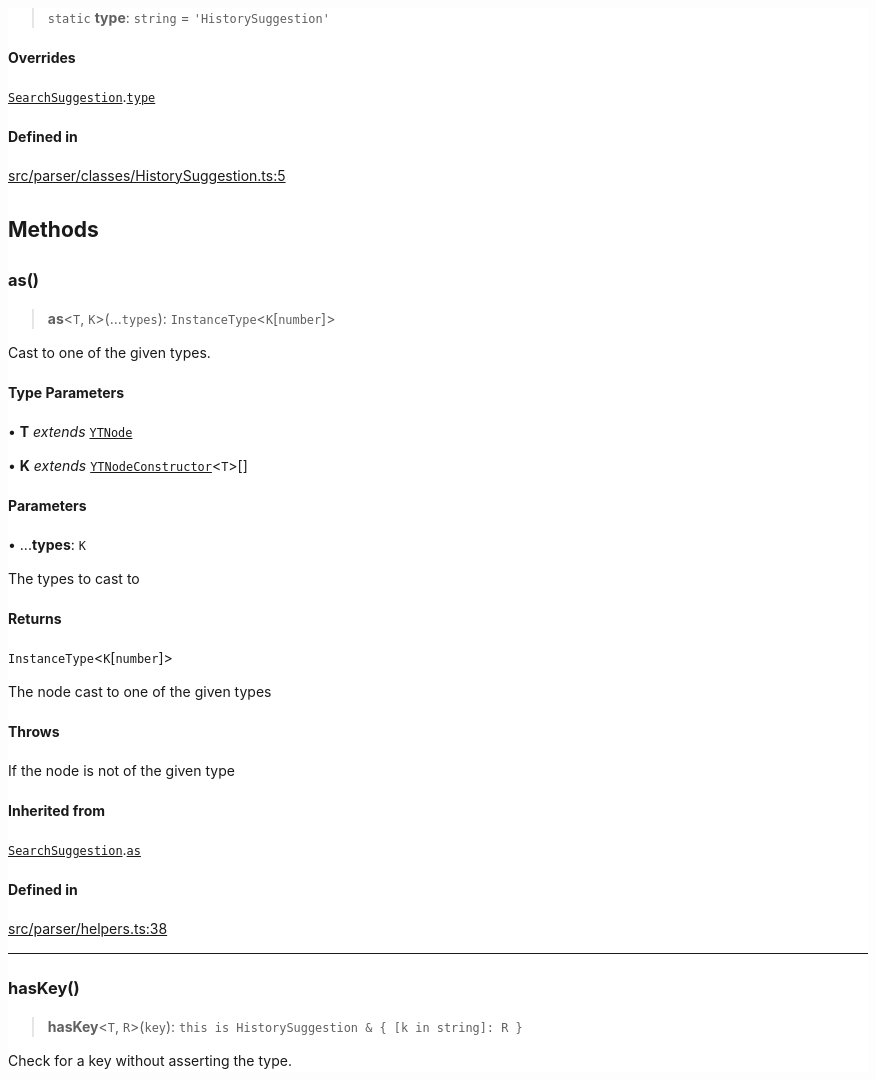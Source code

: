 > `static` **type**: `string` = `'HistorySuggestion'`

#### Overrides

[`SearchSuggestion`](SearchSuggestion.md).[`type`](SearchSuggestion.md#type-1)

#### Defined in

[src/parser/classes/HistorySuggestion.ts:5](https://github.com/LuanRT/YouTube.js/blob/cf09f7bab14fcca99e1f3ae428c7337fea58cfa5/src/parser/classes/HistorySuggestion.ts#L5)

## Methods

### as()

> **as**\<`T`, `K`\>(...`types`): `InstanceType`\<`K`\[`number`\]\>

Cast to one of the given types.

#### Type Parameters

• **T** *extends* [`YTNode`](../../Helpers/classes/YTNode.md)

• **K** *extends* [`YTNodeConstructor`](../../Helpers/interfaces/YTNodeConstructor.md)\<`T`\>[]

#### Parameters

• ...**types**: `K`

The types to cast to

#### Returns

`InstanceType`\<`K`\[`number`\]\>

The node cast to one of the given types

#### Throws

If the node is not of the given type

#### Inherited from

[`SearchSuggestion`](SearchSuggestion.md).[`as`](SearchSuggestion.md#as)

#### Defined in

[src/parser/helpers.ts:38](https://github.com/LuanRT/YouTube.js/blob/cf09f7bab14fcca99e1f3ae428c7337fea58cfa5/src/parser/helpers.ts#L38)

***

### hasKey()

> **hasKey**\<`T`, `R`\>(`key`): `this is HistorySuggestion & { [k in string]: R }`

Check for a key without asserting the type.
